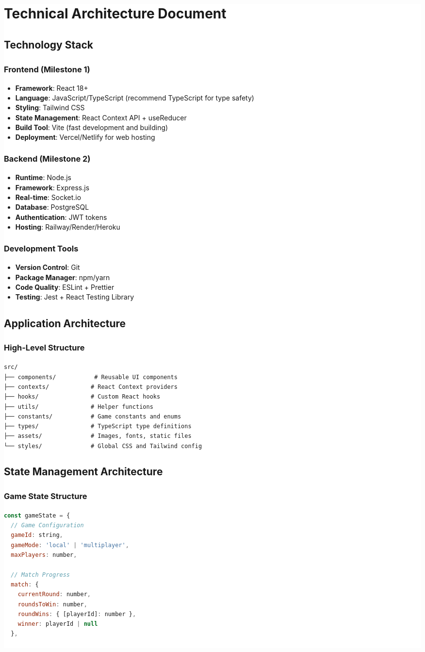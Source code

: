 # Technical Architecture Document

## Technology Stack

### Frontend (Milestone 1)
- **Framework**: React 18+
- **Language**: JavaScript/TypeScript (recommend TypeScript for type safety)
- **Styling**: Tailwind CSS
- **State Management**: React Context API + useReducer
- **Build Tool**: Vite (fast development and building)
- **Deployment**: Vercel/Netlify for web hosting

### Backend (Milestone 2)
- **Runtime**: Node.js
- **Framework**: Express.js
- **Real-time**: Socket.io
- **Database**: PostgreSQL
- **Authentication**: JWT tokens
- **Hosting**: Railway/Render/Heroku

### Development Tools
- **Version Control**: Git
- **Package Manager**: npm/yarn
- **Code Quality**: ESLint + Prettier
- **Testing**: Jest + React Testing Library

## Application Architecture

### High-Level Structure
```
src/
├── components/           # Reusable UI components
├── contexts/            # React Context providers
├── hooks/               # Custom React hooks
├── utils/               # Helper functions
├── constants/           # Game constants and enums
├── types/               # TypeScript type definitions
├── assets/              # Images, fonts, static files
└── styles/              # Global CSS and Tailwind config
```

## State Management Architecture

### Game State Structure
```javascript
const gameState = {
  // Game Configuration
  gameId: string,
  gameMode: 'local' | 'multiplayer',
  maxPlayers: number,
  
  // Match Progress
  match: {
    currentRound: number,
    roundsToWin: number,
    roundWins: { [playerId]: number },
    winner: playerId | null
  },
  
```